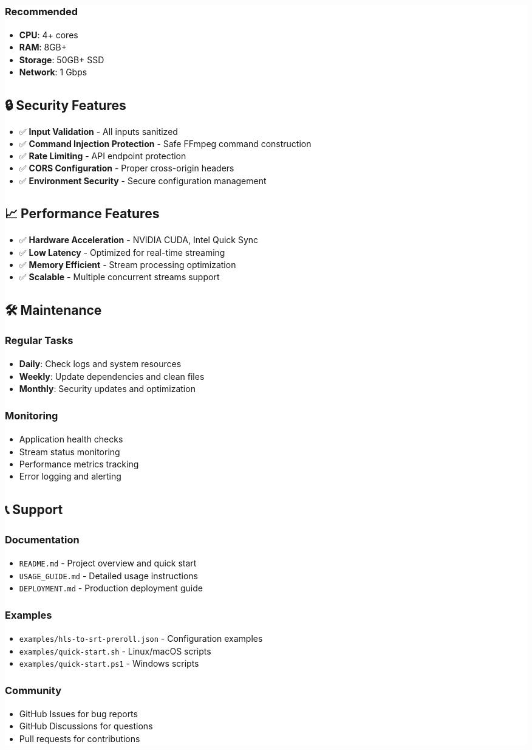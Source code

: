 ### **Recommended**
- **CPU**: 4+ cores
- **RAM**: 8GB+
- **Storage**: 50GB+ SSD
- **Network**: 1 Gbps

## 🔒 **Security Features**

- ✅ **Input Validation** - All inputs sanitized
- ✅ **Command Injection Protection** - Safe FFmpeg command construction
- ✅ **Rate Limiting** - API endpoint protection
- ✅ **CORS Configuration** - Proper cross-origin headers
- ✅ **Environment Security** - Secure configuration management

## 📈 **Performance Features**

- ✅ **Hardware Acceleration** - NVIDIA CUDA, Intel Quick Sync
- ✅ **Low Latency** - Optimized for real-time streaming
- ✅ **Memory Efficient** - Stream processing optimization
- ✅ **Scalable** - Multiple concurrent streams support

## 🛠️ **Maintenance**

### **Regular Tasks**
- **Daily**: Check logs and system resources
- **Weekly**: Update dependencies and clean files
- **Monthly**: Security updates and optimization

### **Monitoring**
- Application health checks
- Stream status monitoring
- Performance metrics tracking
- Error logging and alerting

## 📞 **Support**

### **Documentation**
- `README.md` - Project overview and quick start
- `USAGE_GUIDE.md` - Detailed usage instructions
- `DEPLOYMENT.md` - Production deployment guide

### **Examples**
- `examples/hls-to-srt-preroll.json` - Configuration examples
- `examples/quick-start.sh` - Linux/macOS scripts
- `examples/quick-start.ps1` - Windows scripts

### **Community**
- GitHub Issues for bug reports
- GitHub Discussions for questions
- Pull requests for contributions

